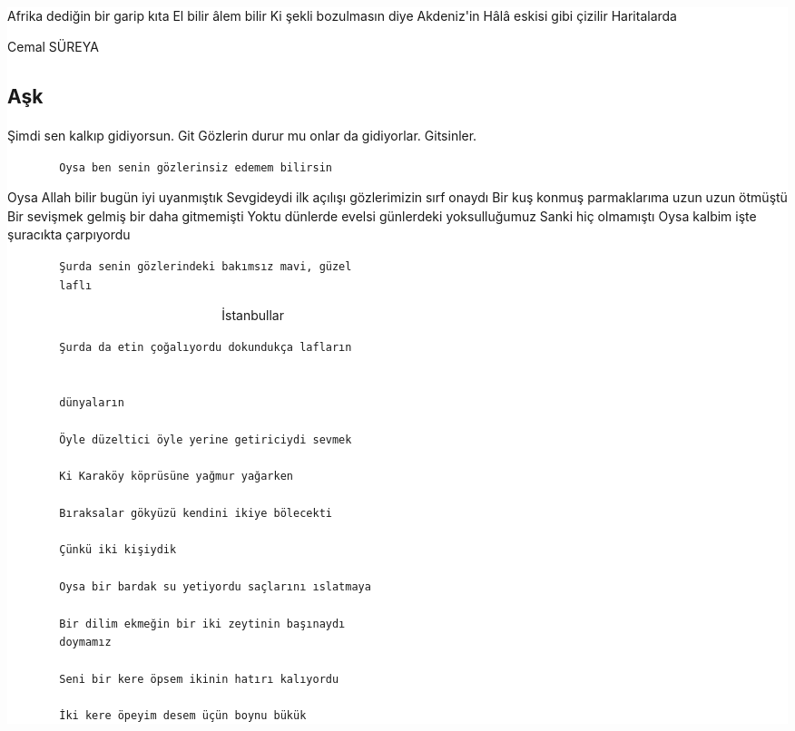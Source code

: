 Afrika dediğin bir garip kıta
El bilir âlem bilir
Ki şekli bozulmasın diye Akdeniz'in
Hâlâ eskisi gibi çizilir
Haritalarda

Cemal SÜREYA

## Aşk

Şimdi sen kalkıp
            gidiyorsun. Git
Gözlerin durur mu
            onlar da gidiyorlar. Gitsinler.

            Oysa ben senin gözlerinsiz edemem bilirsin
Oysa Allah bilir
            bugün iyi uyanmıştık
Sevgideydi ilk
            açılışı gözlerimizin sırf onaydı
Bir kuş konmuş
            parmaklarıma uzun uzun ötmüştü
Bir sevişmek gelmiş
            bir daha gitmemişti
Yoktu dünlerde evelsi
            günlerdeki yoksulluğumuz
Sanki hiç
            olmamıştı
Oysa kalbim işte
            şuracıkta çarpıyordu

            Şurda senin gözlerindeki bakımsız mavi, güzel
            laflı
                                                           
            İstanbullar

            Şurda da etin çoğalıyordu dokundukça lafların

                                                                       
            dünyaların

            Öyle düzeltici öyle yerine getiriciydi sevmek

            Ki Karaköy köprüsüne yağmur yağarken

            Bıraksalar gökyüzü kendini ikiye bölecekti

            Çünkü iki kişiydik

            Oysa bir bardak su yetiyordu saçlarını ıslatmaya

            Bir dilim ekmeğin bir iki zeytinin başınaydı
            doymamız

            Seni bir kere öpsem ikinin hatırı kalıyordu

            İki kere öpeyim desem üçün boynu bükük
